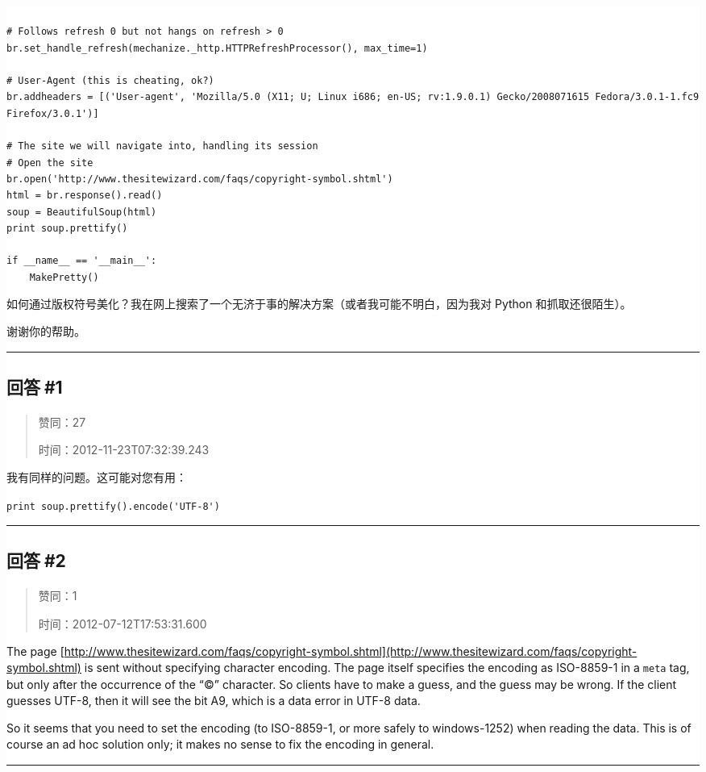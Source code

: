 ```

# Follows refresh 0 but not hangs on refresh > 0
br.set_handle_refresh(mechanize._http.HTTPRefreshProcessor(), max_time=1)

# User-Agent (this is cheating, ok?)
br.addheaders = [('User-agent', 'Mozilla/5.0 (X11; U; Linux i686; en-US; rv:1.9.0.1) Gecko/2008071615 Fedora/3.0.1-1.fc9 Firefox/3.0.1')]

# The site we will navigate into, handling its session
# Open the site
br.open('http://www.thesitewizard.com/faqs/copyright-symbol.shtml')
html = br.response().read()
soup = BeautifulSoup(html)
print soup.prettify()

if __name__ == '__main__':
    MakePretty() 
```

如何通过版权符号美化？我在网上搜索了一个无济于事的解决方案（或者我可能不明白，因为我对 Python 和抓取还很陌生）。

谢谢你的帮助。

* * *

## 回答 #1

> 赞同：27
> 
> 时间：2012-11-23T07:32:39.243

我有同样的问题。这可能对您有用：

`print soup.prettify().encode('UTF-8')`

* * *

## 回答 #2

> 赞同：1
> 
> 时间：2012-07-12T17:53:31.600

The page [http://www.thesitewizard.com/faqs/copyright-symbol.shtml](http://www.thesitewizard.com/faqs/copyright-symbol.shtml) is sent without specifying character encoding. The page itself specifies the encoding as ISO-8859-1 in a `meta` tag, but only after the occurrence of the “©” character. So clients have to make a guess, and the guess may be wrong. If the client guesses UTF-8, then it will see the bit A9, which is a data error in UTF-8 data.

So it seems that you need to set the encoding (to ISO-8859-1, or more safely to windows-1252) when reading the data. This is of course an ad hoc solution only; it makes no sense to fix the encoding in general.

* * *
